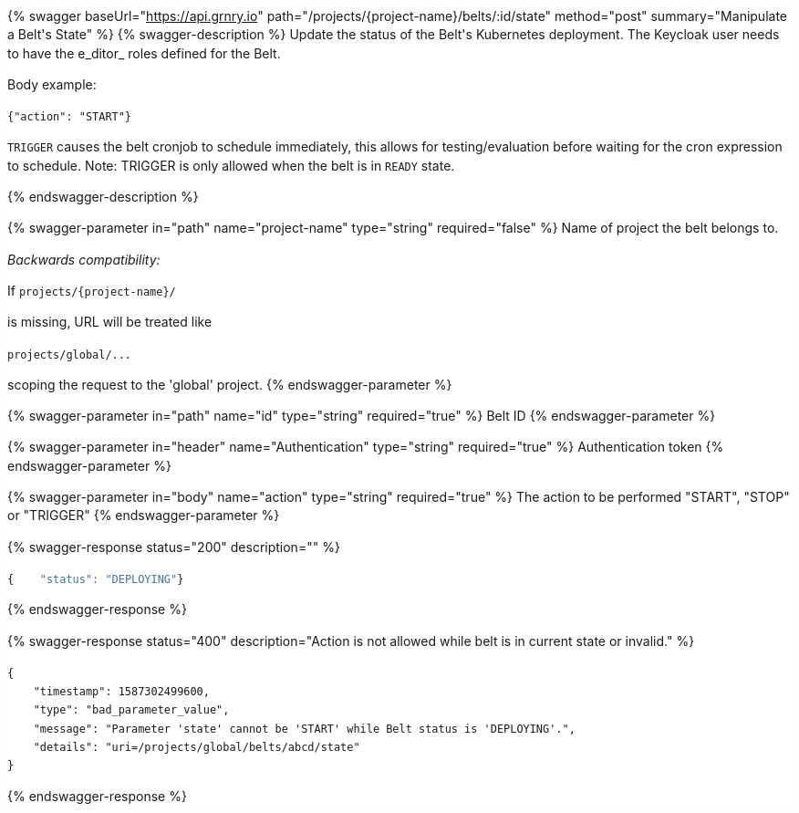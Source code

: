 {% swagger baseUrl="https://api.grnry.io" path="/projects/{project-name}/belts/:id/state" method="post" summary="Manipulate a Belt's State" %}
{% swagger-description %}
Update the status of the Belt's Kubernetes deployment. The Keycloak user needs to have the e_ditor_ roles defined for the Belt.

Body example:

`{"action": "START"}`

`TRIGGER` causes the belt cronjob to schedule immediately,  this allows for testing/evaluation before waiting for the cron expression to schedule. Note: TRIGGER is only allowed when the belt is in `READY` state.


{% endswagger-description %}

{% swagger-parameter in="path" name="project-name" type="string" required="false" %}
Name of project the belt belongs to.

_Backwards compatibility:_

If `projects/{project-name}/`

is missing, URL will be treated like

`projects/global/...`

scoping the request to the 'global' project.
{% endswagger-parameter %}

{% swagger-parameter in="path" name="id" type="string" required="true" %}
Belt ID
{% endswagger-parameter %}

{% swagger-parameter in="header" name="Authentication" type="string" required="true" %}
Authentication token
{% endswagger-parameter %}

{% swagger-parameter in="body" name="action" type="string" required="true" %}
The action to be performed "START", "STOP" or "TRIGGER"
{% endswagger-parameter %}

{% swagger-response status="200" description="" %}
```javascript
{    "status": "DEPLOYING"}
```
{% endswagger-response %}

{% swagger-response status="400" description="Action is not allowed while belt is in current state or invalid." %}
```
{
    "timestamp": 1587302499600,
    "type": "bad_parameter_value",
    "message": "Parameter 'state' cannot be 'START' while Belt status is 'DEPLOYING'.",
    "details": "uri=/projects/global/belts/abcd/state"
}
```
{% endswagger-response %}
